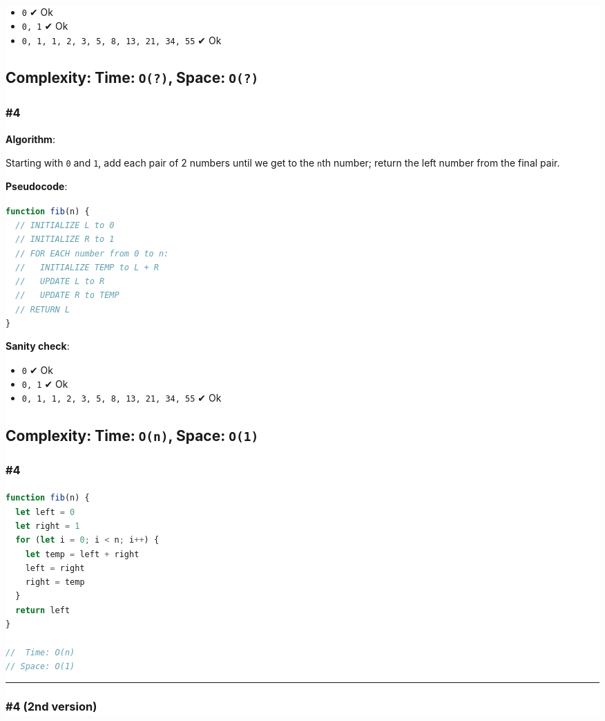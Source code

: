 - `0` ✔ Ok
- `0, 1` ✔ Ok
- `0, 1, 1, 2, 3, 5, 8, 13, 21, 34, 55` ✔ Ok

**Complexity**: Time: `O(?)`, Space: `O(?)`
---
### #4

**Algorithm**:

Starting with `0` and `1`, add each pair of 2 numbers until we get to the `n`th number; return the left number from the final pair.

**Pseudocode**:

```js
function fib(n) {
  // INITIALIZE L to 0
  // INITIALIZE R to 1
  // FOR EACH number from 0 to n:
  //   INITIALIZE TEMP to L + R
  //   UPDATE L to R
  //   UPDATE R to TEMP
  // RETURN L
}
```

**Sanity check**:

- `0` ✔ Ok
- `0, 1` ✔ Ok
- `0, 1, 1, 2, 3, 5, 8, 13, 21, 34, 55` ✔ Ok

**Complexity**: Time: `O(n)`, Space: `O(1)`
---
### #4

```js
function fib(n) {
  let left = 0
  let right = 1
  for (let i = 0; i < n; i++) {
    let temp = left + right
    left = right
    right = temp
  }
  return left
}

//  Time: O(n)
// Space: O(1)
```
---
### #4 (2nd version)
